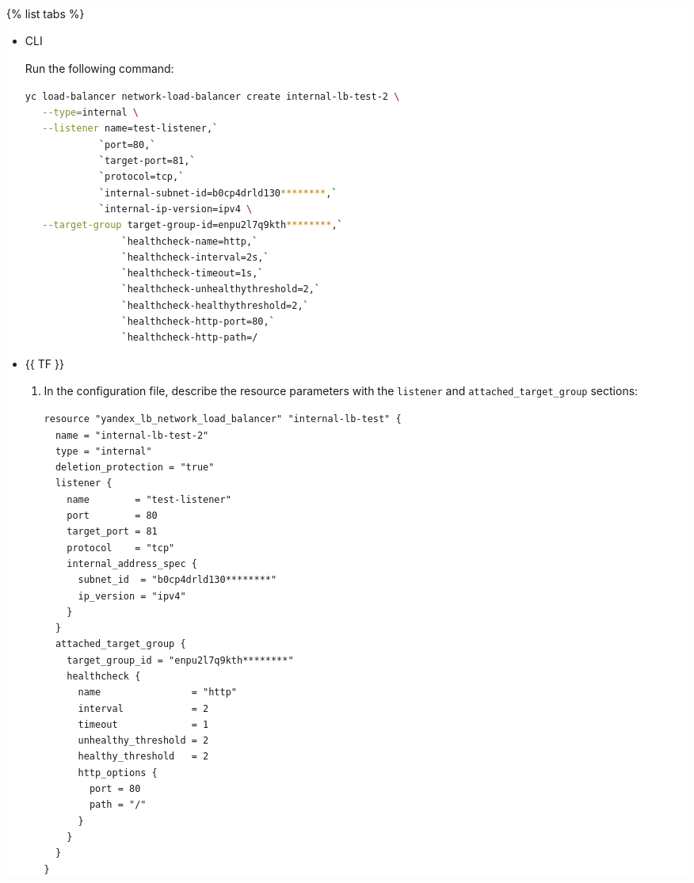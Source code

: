 {% list tabs %}

- CLI

   Run the following command:

   ```bash
   yc load-balancer network-load-balancer create internal-lb-test-2 \
      --type=internal \
      --listener name=test-listener,`
                `port=80,`
                `target-port=81,`
                `protocol=tcp,`
                `internal-subnet-id=b0cp4drld130********,`
                `internal-ip-version=ipv4 \
      --target-group target-group-id=enpu2l7q9kth********,`
                    `healthcheck-name=http,`
                    `healthcheck-interval=2s,`
                    `healthcheck-timeout=1s,`
                    `healthcheck-unhealthythreshold=2,`
                    `healthcheck-healthythreshold=2,`
                    `healthcheck-http-port=80,`
                    `healthcheck-http-path=/
   ```

- {{ TF }}

   1. In the configuration file, describe the resource parameters with the `listener` and `attached_target_group` sections:

      ```hcl
      resource "yandex_lb_network_load_balancer" "internal-lb-test" {
        name = "internal-lb-test-2"
        type = "internal"
        deletion_protection = "true"
        listener {
          name        = "test-listener"
          port        = 80
          target_port = 81
          protocol    = "tcp"
          internal_address_spec {
            subnet_id  = "b0cp4drld130********"
            ip_version = "ipv4"
          }
        }
        attached_target_group {
          target_group_id = "enpu2l7q9kth********"
          healthcheck {
            name                = "http"
            interval            = 2
            timeout             = 1
            unhealthy_threshold = 2
            healthy_threshold   = 2
            http_options {
              port = 80
              path = "/"
            }
          }
        }
      }
      ```
